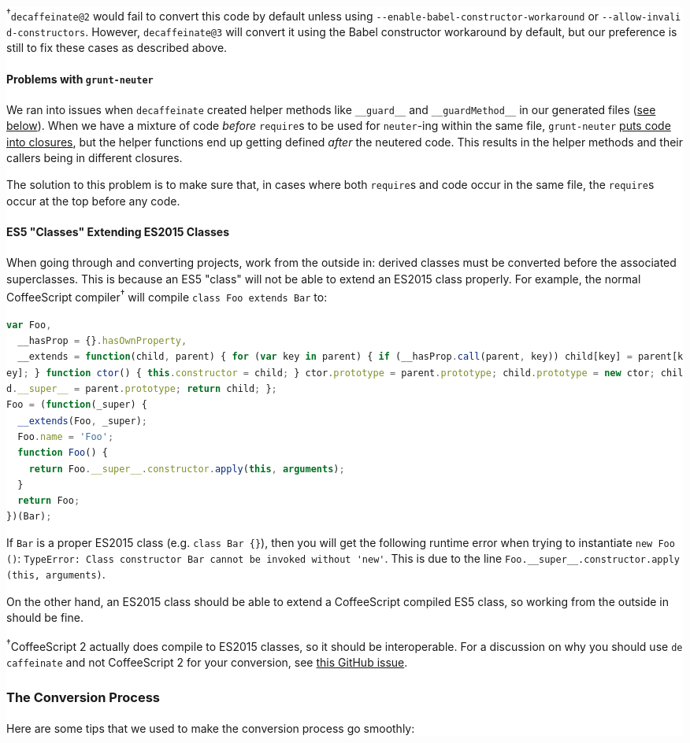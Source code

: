 <sup>†</sup>`decaffeinate@2` would fail to convert this code by default unless using `--enable-babel-constructor-workaround` or `--allow-invalid-constructors`.
However, `decaffeinate@3` will convert it using the Babel constructor workaround by default, but our preference is still to fix these cases as described above.

#### Problems with `grunt-neuter`

We ran into issues when `decaffeinate` created helper methods like `__guard__` and `__guardMethod__` in our generated files ([see below](#__guard__-__guardmethod__-etc)).
When we have a mixture of code _before_ `require`s to be used for `neuter`-ing within the same file,  `grunt-neuter` [puts code into closures](https://github.com/trek/grunt-neuter#example), but the helper functions end up getting defined _after_ the neutered code.
This results in the helper methods and their callers being in different closures.

The solution to this problem is to make sure that, in cases where both `require`s and code occur in the same file, the `require`s occur at the top before any code.

#### ES5 "Classes" Extending ES2015 Classes

When going through and converting projects, work from the outside in: derived classes must be converted before the associated superclasses.
This is because an ES5 "class" will not be able to extend an ES2015 class properly.
For example, the normal CoffeeScript compiler<sup>†</sup> will compile `class Foo extends Bar` to:

```javascript
var Foo,
  __hasProp = {}.hasOwnProperty,
  __extends = function(child, parent) { for (var key in parent) { if (__hasProp.call(parent, key)) child[key] = parent[key]; } function ctor() { this.constructor = child; } ctor.prototype = parent.prototype; child.prototype = new ctor; child.__super__ = parent.prototype; return child; };
Foo = (function(_super) {
  __extends(Foo, _super);
  Foo.name = 'Foo';
  function Foo() {
    return Foo.__super__.constructor.apply(this, arguments);
  }
  return Foo;
})(Bar);
```

If `Bar` is a proper ES2015 class (e.g. `class Bar {}`), then you will get the following runtime error when trying to instantiate `new Foo()`: `TypeError: Class constructor Bar cannot be invoked without 'new'`.
This is due to the line `Foo.__super__.constructor.apply(this, arguments)`.

On the other hand, an ES2015 class should be able to extend a CoffeeScript compiled ES5 class, so working from the outside in should be fine.

<sup>†</sup>CoffeeScript 2 actually does compile to ES2015 classes, so it should be interoperable.
For a discussion on why you should use `decaffeinate` and not CoffeeScript 2 for your conversion, see [this GitHub issue](https://github.com/decaffeinate/decaffeinate/issues/1130).

### The Conversion Process

Here are some tips that we used to make the conversion process go smoothly:


[CoffeeScript]: http://coffeescript.org/
[Visual Studio Code]: https://code.visualstudio.com/
[DefinitelyTyped]: https://github.com/DefinitelyTyped/DefinitelyTyped
[ESLint]: http://eslint.org/
[jscodeshift]: https://github.com/facebook/jscodeshift
[Prettier]: https://github.com/prettier/prettier
[Webpack]: https://webpack.js.org/
[rollup.js]: https://rollupjs.org/
[bulk-decaffeinate]: https://github.com/decaffeinate/bulk-decaffeinate
[decaffeinate]: http://decaffeinate-project.org/
[DataFoxCo/jscodemods]: https://github.com/DataFoxCo/jscodemods
[AST Explorer]: https://astexplorer.net/
[JavaScript Weekly]: http://javascriptweekly.com/